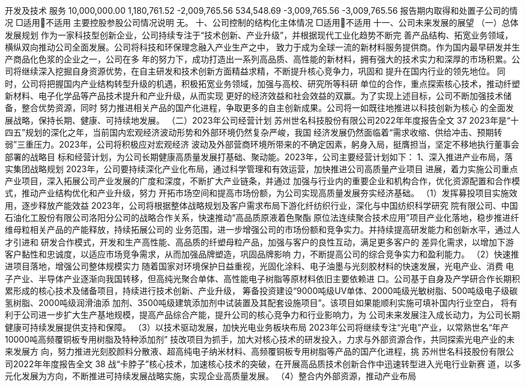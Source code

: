开发及技术
服务
10,000,000.00
1,180,761.52
-2,009,765.56
534,548.69
-3,009,765.56
-3,009,765.56
报告期内取得和处置子公司的情况
□适用不适用
主要控股参股公司情况说明
无。
十、公司控制的结构化主体情况
□适用不适用
十一、公司未来发展的展望
（一）总体发展规划
作为一家科技型创新企业，公司持续专注于“技术创新、产业升级”，并根据现代工业化趋势不断完
善产品结构、拓宽业务领域，横纵双向推动公司全面发展。公司将科技和环保理念融入产业生产之中，
致力于成为全球一流的新材料服务提供商。作为国内最早研发并生产商品化色浆的企业之一，公司在多
年的努力下，成功打造出一系列高品质、高性能的新材料，拥有强大的技术实力和深厚的市场积累。公
司将继续深入挖掘自身资源优势，在自主研发和技术创新方面精益求精，不断提升核心竞争力，巩固和
提升在国内行业的领先地位。
同时，公司将把握国内产业结构转型升级的机遇，积极拓宽业务领域，加强与高校、研究所等科研
单位的合作，重点探索核心技术，推动纤塑新材料、电子化学品等产品技术提升和产业升级，从而实现
更好的经济效益和社会效益的双赢。为了实现上述目标，公司不断加强技术储备，整合优势资源，同时
努力推进相关产品的国产化进程，争取更多的自主创新成果。公司将一如既往地推进以科技创新为核心
的全面发展战略，保持长期、健康、可持续地发展。
（二）2023年公司经营计划
苏州世名科技股份有限公司2022年年度报告全文
37
2023年是“十四五”规划的深化之年，当前国内宏观经济波动形势和外部环境仍然复杂严峻，我国
经济发展仍然面临着“需求收缩、供给冲击、预期转弱”三重压力。2023年，公司将积极应对宏观经济
波动及外部营商环境所带来的不确定因素，躬身入局，挺膺担当，坚定不移地执行董事会部署的战略目
标和经营计划，为公司长期健康高质量发展打基础、聚动能。2023年，公司主要经营计划如下：
1、深入推进产业布局，落实集团战略规划
2023年，公司要持续深化产业化布局，通过科学管理和有效运营，加快推进公司高质量产业项目
进展，着力实施公司重点产业项目，深入拓展公司产业发展的广度和深度，不断扩大产业链条，并通过
加强与行业内的重要企业和机构合作，优化资源配置和合作模式，推动产业结构优化和产业升级，努力
开拓市场空间和提高市场份额，为公司实现高质量发展夯实经济基础。
（1）发挥募投项目实施效用，逐步释放产能效益
2023年，公司将根据整体战略规划及客户需求布局下游化纤纺织行业，深化与中国纺织科学研究
院有限公司、中国石油化工股份有限公司洛阳分公司的战略合作关系，快速推动“高品质原液着色聚酯
原位法连续聚合技术应用”项目产业化落地，稳步推进纤维母粒相关产品的产能释放，持续拓展公司的
业务范围，进一步增强公司的市场份额和竞争实力。并持续提高研发能力和创新水平，通过人才引进和
研发合作模式，开发和生产高性能、高品质的纤塑母粒产品，加强与客户的良性互动，满足更多客户的
差异化需求，以增加下游客户黏性和忠诚度，以适应市场竞争需求，从而加强品牌塑造，巩固品牌影响
力，不断提高公司的综合竞争实力和盈利能力。
（2）快速推进项目落地，增强公司整体规模实力
随着国家对环境保护日益重视，光固化涂料、电子油墨与光刻胶材料的快速发展，光电产业、消费
电子产业、半导体产业逐渐向我国转移，但高纯光聚合单体、高性能电子树脂等原材料依旧主要依赖进
口。公司基于自身及产学研合作长期积累形成的核心技术及储备项目，持续进行技术创新、产业升级，
筹备投资建设“9000吨级UV单体、2000吨级光敏树脂、500吨级电子级碳氢树脂、2000吨级润滑油添
加剂、3500吨级建筑添加剂中试装置及其配套设施项目”。该项目如果能顺利实施可填补国内行业空白，
将有利于公司进一步扩大生产基地规模，提高产品综合产能，提升公司的核心竞争力和行业影响力，为
公司未来发展注入成长动力，为公司长期健康可持续发展提供支持和保障。
（3）以技术驱动发展，加快光电业务板块布局
2023年公司将继续专注“光电”产业，以常熟世名“年产10000吨高频覆铜板专用树脂及特种添加剂”
技改项目为抓手，加大对核心技术的研发投入，力求与外部资源合作，共同探索光电产业的未来发展方
向，努力推进光刻胶颜料分散液、超高纯电子纳米材料、高频覆铜板专用树脂等产品的国产化进程，挑
苏州世名科技股份有限公司2022年年度报告全文
38
战“卡脖子”核心技术，加速核心技术的突破，在开展高品质技术创新合作中迅速转型进入光电行业新赛
道，以多元化发展为方向，不断推进可持续发展战略实施，实现企业高质量发展。
（4）整合内外部资源，推动产业布局